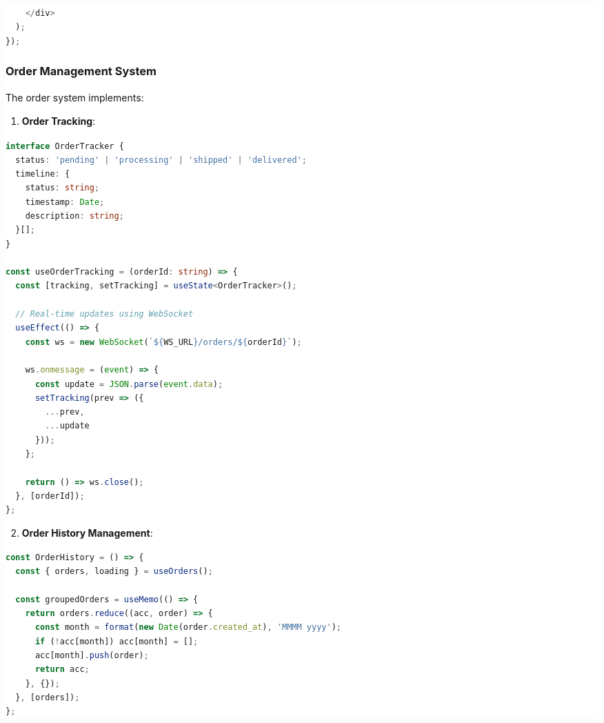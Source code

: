 ```typescript
    </div>
  );
});
```

### Order Management System
The order system implements:

1. **Order Tracking**:
```typescript
interface OrderTracker {
  status: 'pending' | 'processing' | 'shipped' | 'delivered';
  timeline: {
    status: string;
    timestamp: Date;
    description: string;
  }[];
}

const useOrderTracking = (orderId: string) => {
  const [tracking, setTracking] = useState<OrderTracker>();
  
  // Real-time updates using WebSocket
  useEffect(() => {
    const ws = new WebSocket(`${WS_URL}/orders/${orderId}`);
    
    ws.onmessage = (event) => {
      const update = JSON.parse(event.data);
      setTracking(prev => ({
        ...prev,
        ...update
      }));
    };
    
    return () => ws.close();
  }, [orderId]);
};
```

2. **Order History Management**:
```typescript
const OrderHistory = () => {
  const { orders, loading } = useOrders();
  
  const groupedOrders = useMemo(() => {
    return orders.reduce((acc, order) => {
      const month = format(new Date(order.created_at), 'MMMM yyyy');
      if (!acc[month]) acc[month] = [];
      acc[month].push(order);
      return acc;
    }, {});
  }, [orders]);
};
```
